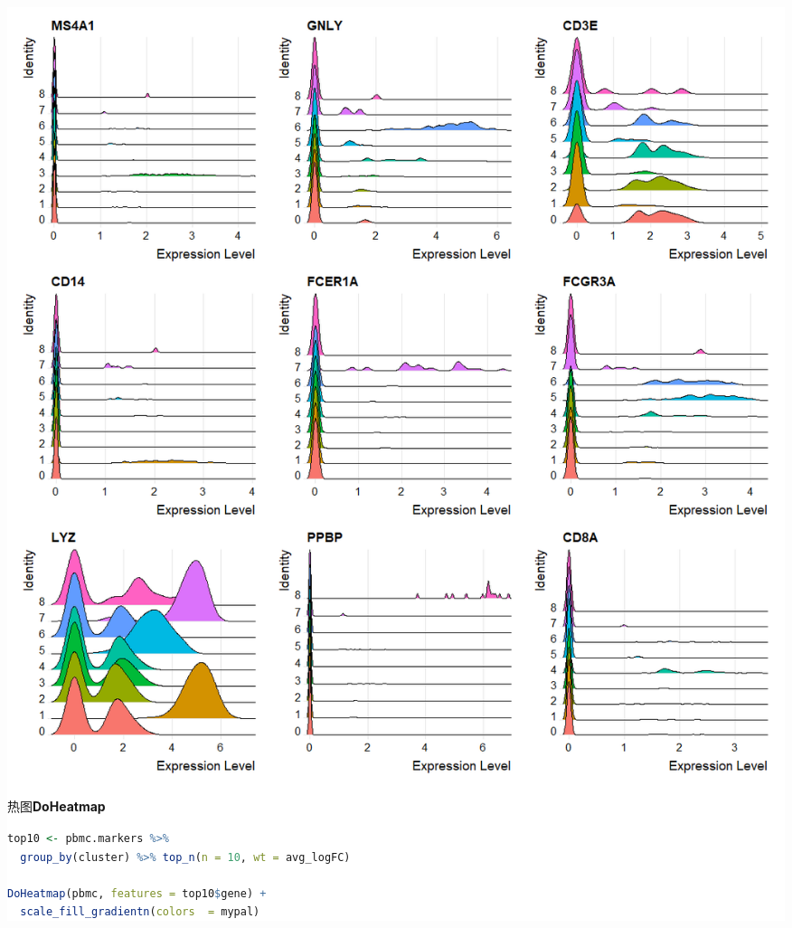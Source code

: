 <img src="/figure/posts/LearnSeurat_PBMC3k_files/figure-gfm/unnamed-chunk-32-1.png" style="display: block; margin: auto;" />

热图**DoHeatmap**

``` r
top10 <- pbmc.markers %>% 
  group_by(cluster) %>% top_n(n = 10, wt = avg_logFC)

DoHeatmap(pbmc, features = top10$gene) + 
  scale_fill_gradientn(colors  = mypal)
```
